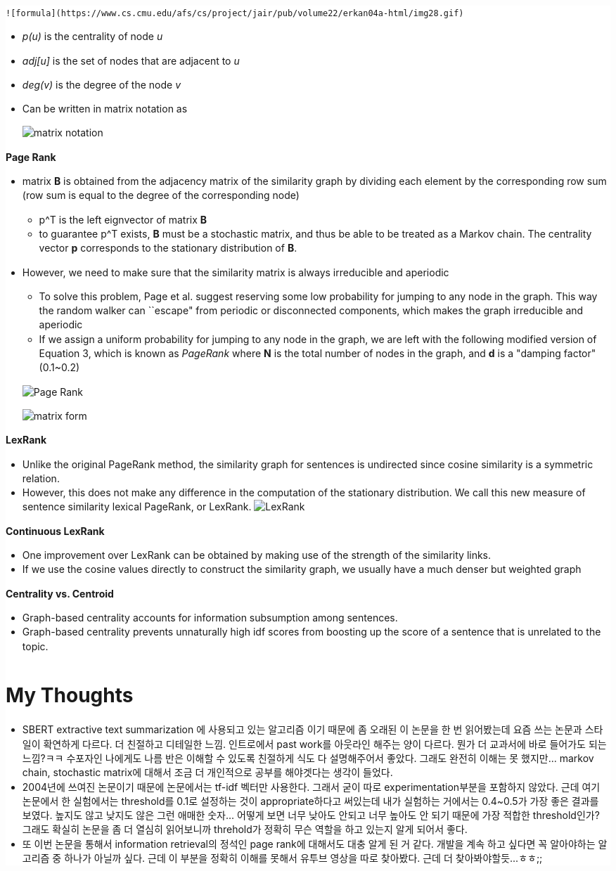     ![formula](https://www.cs.cmu.edu/afs/cs/project/jair/pub/volume22/erkan04a-html/img28.gif)

- *p(u)* is the centrality of node *u*
- *adj[u]* is the set of nodes that are adjacent to *u*
- *deg(v)* is the degree of the node *v* 

- Can be written in matrix notation as 

    ![matrix notation](https://www.cs.cmu.edu/afs/cs/project/jair/pub/volume22/erkan04a-html/img35.gif)

**Page Rank**

- matrix **B** is obtained from the adjacency matrix of the similarity graph by dividing each element by the corresponding row sum (row sum is equal to the degree of the corresponding node)
    - p^T is the left eignvector of matrix **B**
    - to guarantee p^T exists, **B** must be a stochastic matrix, and thus be able to be treated as a Markov chain. The centrality vector **p** corresponds to the stationary distribution of **B**.
- However, we need to make sure that the similarity matrix is always irreducible and aperiodic
    - To solve this problem, Page et al. suggest reserving some low probability for jumping to any node in the graph. This way the random walker can ``escape" from periodic or disconnected components, which makes the graph irreducible and aperiodic
    - If we assign a uniform probability for jumping to any node in the graph, we are left with the following modified version of Equation 3, which is known as *PageRank* where **N** is the total number of nodes in the graph, and **d** is a "damping factor" (0.1~0.2)

    ![Page Rank](https://www.cs.cmu.edu/afs/cs/project/jair/pub/volume22/erkan04a-html/img63.gif)

    ![matrix form](https://www.cs.cmu.edu/afs/cs/project/jair/pub/volume22/erkan04a-html/img67.gif)

**LexRank**

- Unlike the original PageRank method, the similarity graph for sentences is undirected since cosine similarity is a symmetric relation. 
- However, this does not make any difference in the computation of the stationary distribution. We call this new measure of sentence similarity lexical PageRank, or LexRank.
    ![LexRank](https://www.cs.cmu.edu/afs/cs/project/jair/pub/volume22/erkan04a-html/img79.gif)

**Continuous LexRank**
- One improvement over LexRank can be obtained by making use of the strength of the similarity links.
- If we use the cosine values directly to construct the similarity graph, we usually have a much denser but weighted graph 

**Centrality vs. Centroid**
- Graph-based centrality accounts for information subsumption among sentences.
- Graph-based centrality prevents unnaturally high idf scores from boosting up the score of a sentence that is unrelated to the topic.


# My Thoughts
- SBERT extractive text summarization 에 사용되고 있는 알고리즘 이기 때문에 좀 오래된 이 논문을 한 번 읽어봤는데 요즘 쓰는 논문과 스타일이 확연하게 다르다. 더 친절하고 디테일한 느낌. 인트로에서 past work를 아웃라인 해주는 양이 다르다. 뭔가 더 교과서에 바로 들어가도 되는 느낌?ㅋㅋ 수포자인 나에게도 나름 반은 이해할 수 있도록 친절하게 식도 다 설명해주어서 좋았다. 그래도 완전히 이해는 못 했지만... markov chain, stochastic matrix에 대해서 조금 더 개인적으로 공부를 해야겟다는 생각이 들었다. 
- 2004년에 쓰여진 논문이기 때문에 논문에서는 tf-idf 벡터만 사용한다. 그래서 굳이 따로 experimentation부분을 포함하지 않았다. 근데 여기 논문에서 한 실험에서는 threshold를 0.1로 설정하는 것이 appropriate하다고 써있는데 내가 실험하는 거에서는 0.4~0.5가 가장 좋은 결과를 보였다. 높지도 않고 낮지도 않은 그런 애매한 숫자... 어떻게 보면 너무 낮아도 안되고 너무 높아도 안 되기 때문에 가장 적합한 threshold인가? 그래도 확실히 논문을 좀 더 열심히 읽어보니까 threhold가 정확히 무슨 역할을 하고 있는지 알게 되어서 좋다.
- 또 이번 논문을 통해서 information retrieval의 정석인 page rank에 대해서도 대충 알게 된 거 같다. 개발을 계속 하고 싶다면 꼭 알아야하는 알고리즘 중 하나가 아닐까 싶다. 근데 이 부분을 정확히 이해를 못해서 유투브 영상을 따로 찾아봤다. 근데 더 찾아봐야할듯...ㅎㅎ;;
